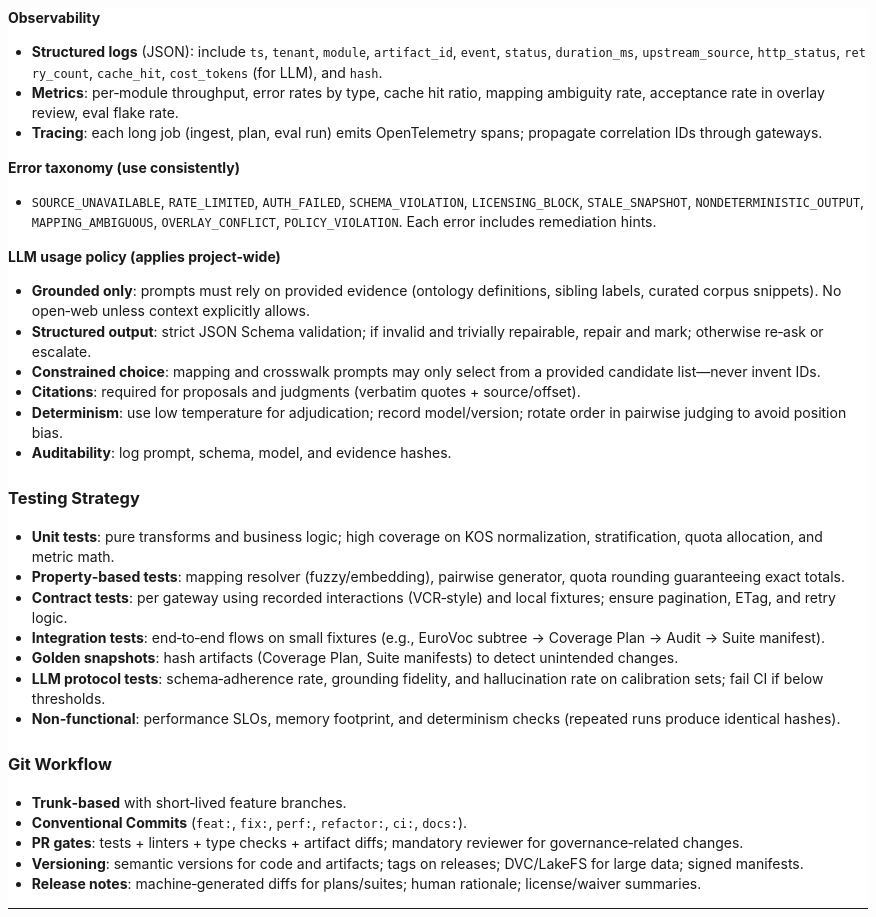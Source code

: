 **Observability**

* **Structured logs** (JSON): include `ts`, `tenant`, `module`, `artifact_id`, `event`, `status`, `duration_ms`, `upstream_source`, `http_status`, `retry_count`, `cache_hit`, `cost_tokens` (for LLM), and `hash`.
* **Metrics**: per‑module throughput, error rates by type, cache hit ratio, mapping ambiguity rate, acceptance rate in overlay review, eval flake rate.
* **Tracing**: each long job (ingest, plan, eval run) emits OpenTelemetry spans; propagate correlation IDs through gateways.

**Error taxonomy (use consistently)**

* `SOURCE_UNAVAILABLE`, `RATE_LIMITED`, `AUTH_FAILED`, `SCHEMA_VIOLATION`, `LICENSING_BLOCK`, `STALE_SNAPSHOT`, `NONDETERMINISTIC_OUTPUT`, `MAPPING_AMBIGUOUS`, `OVERLAY_CONFLICT`, `POLICY_VIOLATION`. Each error includes remediation hints.

**LLM usage policy (applies project‑wide)**

* **Grounded only**: prompts must rely on provided evidence (ontology definitions, sibling labels, curated corpus snippets). No open‑web unless context explicitly allows.
* **Structured output**: strict JSON Schema validation; if invalid and trivially repairable, repair and mark; otherwise re‑ask or escalate.
* **Constrained choice**: mapping and crosswalk prompts may only select from a provided candidate list—never invent IDs.
* **Citations**: required for proposals and judgments (verbatim quotes + source/offset).
* **Determinism**: use low temperature for adjudication; record model/version; rotate order in pairwise judging to avoid position bias.
* **Auditability**: log prompt, schema, model, and evidence hashes.

### Testing Strategy

* **Unit tests**: pure transforms and business logic; high coverage on KOS normalization, stratification, quota allocation, and metric math.
* **Property‑based tests**: mapping resolver (fuzzy/embedding), pairwise generator, quota rounding guaranteeing exact totals.
* **Contract tests**: per gateway using recorded interactions (VCR‑style) and local fixtures; ensure pagination, ETag, and retry logic.
* **Integration tests**: end‑to‑end flows on small fixtures (e.g., EuroVoc subtree → Coverage Plan → Audit → Suite manifest).
* **Golden snapshots**: hash artifacts (Coverage Plan, Suite manifests) to detect unintended changes.
* **LLM protocol tests**: schema‑adherence rate, grounding fidelity, and hallucination rate on calibration sets; fail CI if below thresholds.
* **Non‑functional**: performance SLOs, memory footprint, and determinism checks (repeated runs produce identical hashes).

### Git Workflow

* **Trunk‑based** with short‑lived feature branches.
* **Conventional Commits** (`feat:`, `fix:`, `perf:`, `refactor:`, `ci:`, `docs:`).
* **PR gates**: tests + linters + type checks + artifact diffs; mandatory reviewer for governance‑related changes.
* **Versioning**: semantic versions for code and artifacts; tags on releases; DVC/LakeFS for large data; signed manifests.
* **Release notes**: machine‑generated diffs for plans/suites; human rationale; license/waiver summaries.

---